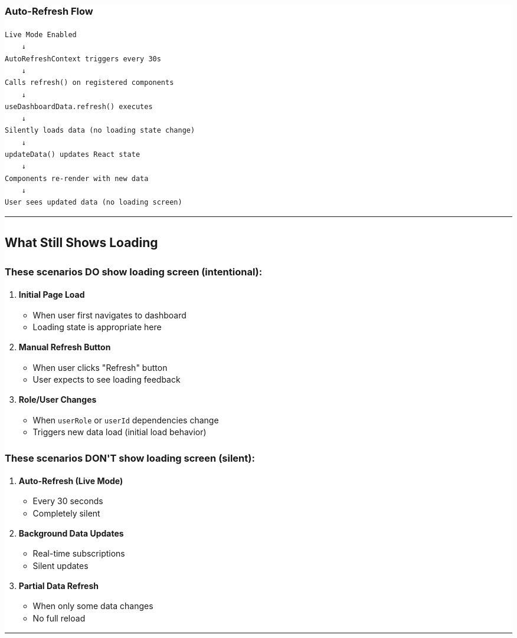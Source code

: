 ### Auto-Refresh Flow

```
Live Mode Enabled
    ↓
AutoRefreshContext triggers every 30s
    ↓
Calls refresh() on registered components
    ↓
useDashboardData.refresh() executes
    ↓
Silently loads data (no loading state change)
    ↓
updateData() updates React state
    ↓
Components re-render with new data
    ↓
User sees updated data (no loading screen)
```

---

## What Still Shows Loading

### These scenarios **DO** show loading screen (intentional):

1. **Initial Page Load**
   - When user first navigates to dashboard
   - Loading state is appropriate here

2. **Manual Refresh Button**
   - When user clicks "Refresh" button
   - User expects to see loading feedback

3. **Role/User Changes**
   - When `userRole` or `userId` dependencies change
   - Triggers new data load (initial load behavior)

### These scenarios **DON'T** show loading screen (silent):

1. **Auto-Refresh (Live Mode)**
   - Every 30 seconds
   - Completely silent

2. **Background Data Updates**
   - Real-time subscriptions
   - Silent updates

3. **Partial Data Refresh**
   - When only some data changes
   - No full reload

---